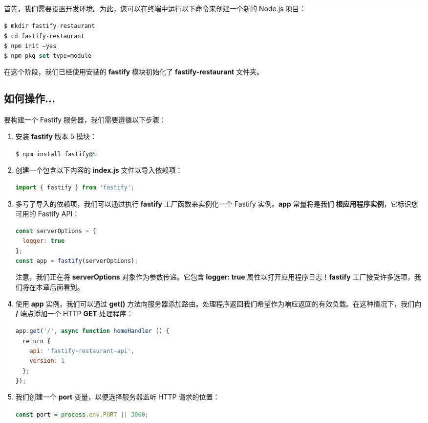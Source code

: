 首先，我们需要设置开发环境。为此，您可以在终端中运行以下命令来创建一个新的 Node.js 项目：

```js
$ mkdir fastify-restaurant
$ cd fastify-restaurant
$ npm init –yes
$ npm pkg set type=module
```

在这个阶段，我们已经使用安装的 **fastify** 模块初始化了 **fastify-restaurant** 文件夹。

## 如何操作...

要构建一个 Fastify 服务器，我们需要遵循以下步骤：

1.  安装 **fastify** 版本 5 模块：

    ```js
    $ npm install fastify@5
    ```

1.  创建一个包含以下内容的 **index.js** 文件以导入依赖项：

    ```js
    import { fastify } from 'fastify';
    ```

1.  多亏了导入的依赖项，我们可以通过执行 **fastify** 工厂函数来实例化一个 Fastify 实例。**app** 常量将是我们 **根应用程序实例**，它标识您可用的 Fastify API：

    ```js
    const serverOptions = {
      logger: true
    };
    const app = fastify(serverOptions);
    ```

    注意，我们正在将 **serverOptions** 对象作为参数传递。它包含 **logger: true** 属性以打开应用程序日志！**fastify** 工厂接受许多选项，我们将在本章后面看到。

1.  使用 **app** 实例，我们可以通过 **get()** 方法向服务器添加路由。处理程序返回我们希望作为响应返回的有效负载。在这种情况下，我们向 **/** 端点添加一个 HTTP **GET** 处理程序：

    ```js
    app.get('/', async function homeHandler () {
      return {
        api: 'fastify-restaurant-api',
        version: 1
      };
    });
    ```

1.  我们创建一个 **port** 变量，以便选择服务器监听 HTTP 请求的位置：

    ```js
    const port = process.env.PORT || 3000;
    ```
